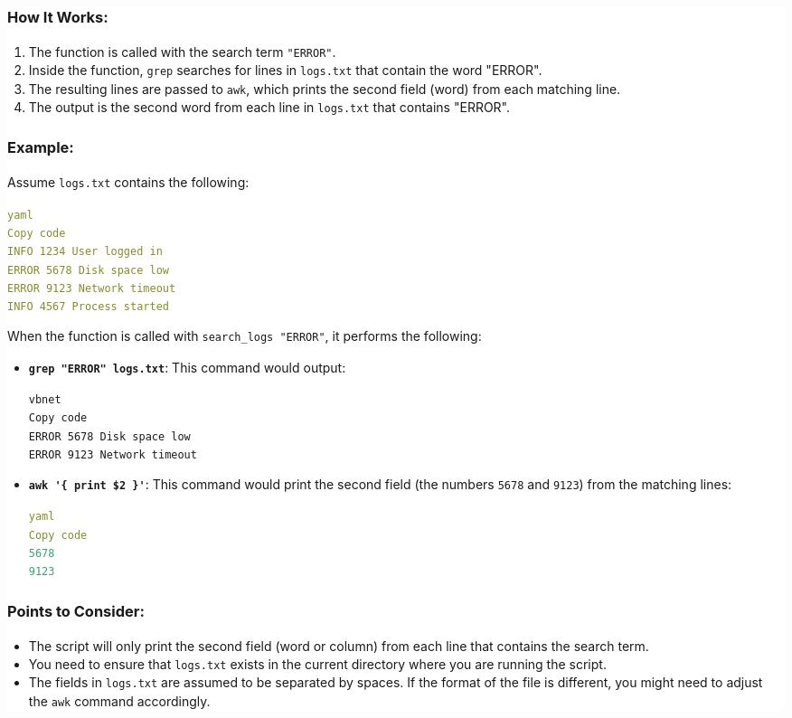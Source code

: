 ### **How It Works:**

1. The function is called with the search term `"ERROR"`.
2. Inside the function, `grep` searches for lines in `logs.txt` that contain the word "ERROR".
3. The resulting lines are passed to `awk`, which prints the second field (word) from each matching line.
4. The output is the second word from each line in `logs.txt` that contains "ERROR".

### **Example:**

Assume `logs.txt` contains the following:

```yaml
yaml
Copy code
INFO 1234 User logged in
ERROR 5678 Disk space low
ERROR 9123 Network timeout
INFO 4567 Process started

```

When the function is called with `search_logs "ERROR"`, it performs the following:

- **`grep "ERROR" logs.txt`**:
This command would output:
    
    ```vbnet
    vbnet
    Copy code
    ERROR 5678 Disk space low
    ERROR 9123 Network timeout
    
    ```
    
- **`awk '{ print $2 }'`**:
This command would print the second field (the numbers `5678` and `9123`) from the matching lines:
    
    ```yaml
    yaml
    Copy code
    5678
    9123
    
    ```
    

### **Points to Consider:**

- The script will only print the second field (word or column) from each line that contains the search term.
- You need to ensure that `logs.txt` exists in the current directory where you are running the script.
- The fields in `logs.txt` are assumed to be separated by spaces. If the format of the file is different, you might need to adjust the `awk` command accordingly.
